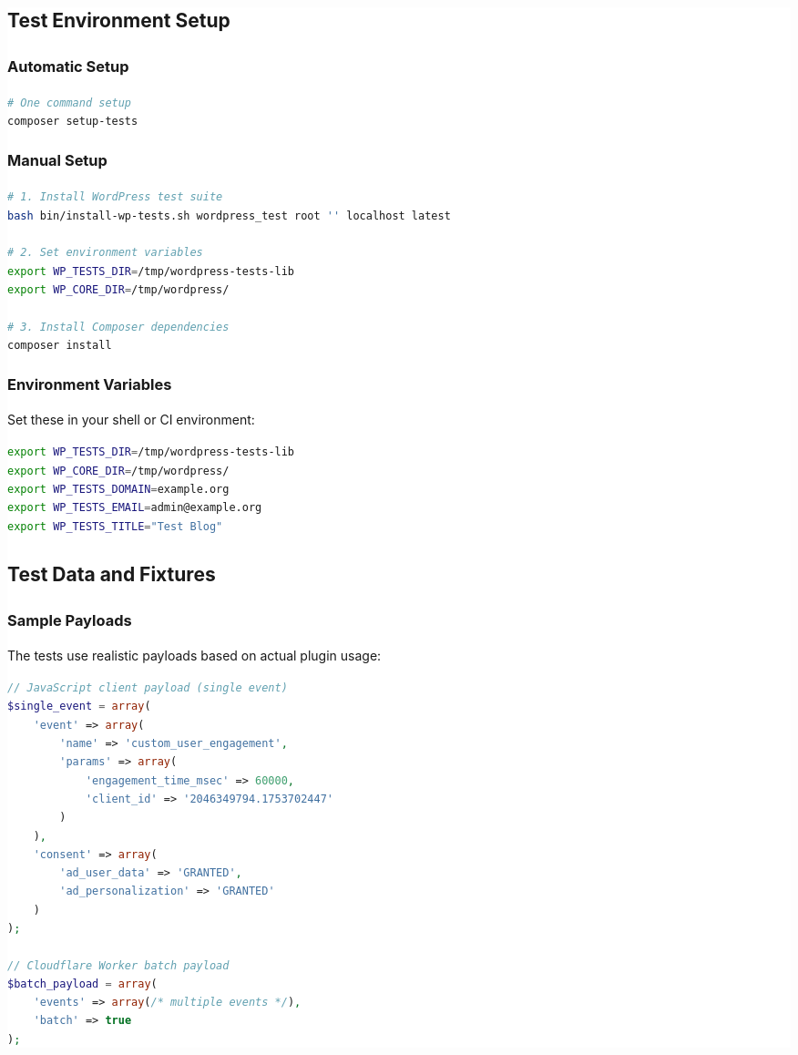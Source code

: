 ## Test Environment Setup

### Automatic Setup
```bash
# One command setup
composer setup-tests
```

### Manual Setup
```bash
# 1. Install WordPress test suite
bash bin/install-wp-tests.sh wordpress_test root '' localhost latest

# 2. Set environment variables
export WP_TESTS_DIR=/tmp/wordpress-tests-lib
export WP_CORE_DIR=/tmp/wordpress/

# 3. Install Composer dependencies
composer install
```

### Environment Variables

Set these in your shell or CI environment:

```bash
export WP_TESTS_DIR=/tmp/wordpress-tests-lib
export WP_CORE_DIR=/tmp/wordpress/
export WP_TESTS_DOMAIN=example.org
export WP_TESTS_EMAIL=admin@example.org
export WP_TESTS_TITLE="Test Blog"
```

## Test Data and Fixtures

### Sample Payloads

The tests use realistic payloads based on actual plugin usage:

```php
// JavaScript client payload (single event)
$single_event = array(
    'event' => array(
        'name' => 'custom_user_engagement',
        'params' => array(
            'engagement_time_msec' => 60000,
            'client_id' => '2046349794.1753702447'
        )
    ),
    'consent' => array(
        'ad_user_data' => 'GRANTED',
        'ad_personalization' => 'GRANTED'
    )
);

// Cloudflare Worker batch payload
$batch_payload = array(
    'events' => array(/* multiple events */),
    'batch' => true
);
```
